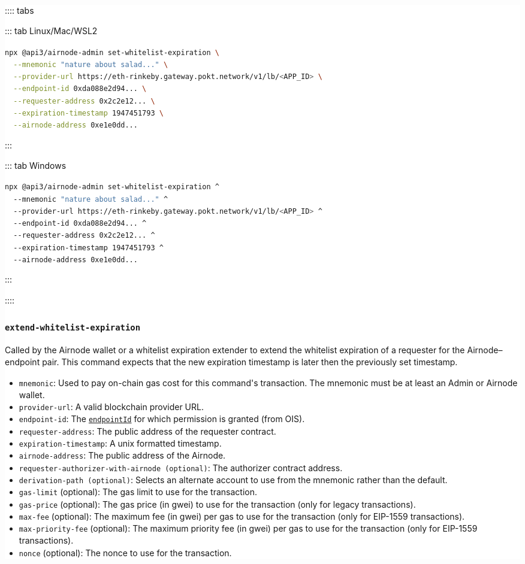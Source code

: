 :::: tabs

::: tab Linux/Mac/WSL2

```sh
npx @api3/airnode-admin set-whitelist-expiration \
  --mnemonic "nature about salad..." \
  --provider-url https://eth-rinkeby.gateway.pokt.network/v1/lb/<APP_ID> \
  --endpoint-id 0xda088e2d94... \
  --requester-address 0x2c2e12... \
  --expiration-timestamp 1947451793 \
  --airnode-address 0xe1e0dd...
```

:::

::: tab Windows

```sh
npx @api3/airnode-admin set-whitelist-expiration ^
  --mnemonic "nature about salad..." ^
  --provider-url https://eth-rinkeby.gateway.pokt.network/v1/lb/<APP_ID> ^
  --endpoint-id 0xda088e2d94... ^
  --requester-address 0x2c2e12... ^
  --expiration-timestamp 1947451793 ^
  --airnode-address 0xe1e0dd...
```

:::

::::

### `extend-whitelist-expiration`

Called by the Airnode wallet or a whitelist expiration extender to extend the
whitelist expiration of a requester for the Airnode–endpoint pair. This command
expects that the new expiration timestamp is later then the previously set
timestamp.

- `mnemonic`: Used to pay on-chain gas cost for this command's transaction. The
  mnemonic must be at least an Admin or Airnode wallet.
- `provider-url`: A valid blockchain provider URL.
- `endpoint-id`: The [`endpointId`](../deployment-files/config-json.md#triggers)
  for which permission is granted (from OIS).
- `requester-address`: The public address of the requester contract.
- `expiration-timestamp`: A unix formatted timestamp.
- `airnode-address`: The public address of the Airnode.
- `requester-authorizer-with-airnode (optional)`: The authorizer contract
  address.
- `derivation-path (optional)`: Selects an alternate account to use from the
  mnemonic rather than the default.
- `gas-limit` (optional): The gas limit to use for the transaction.
- `gas-price` (optional): The gas price (in gwei) to use for the transaction
  (only for legacy transactions).
- `max-fee` (optional): The maximum fee (in gwei) per gas to use for the
  transaction (only for EIP-1559 transactions).
- `max-priority-fee` (optional): The maximum priority fee (in gwei) per gas to
  use for the transaction (only for EIP-1559 transactions).
- `nonce` (optional): The nonce to use for the transaction.
